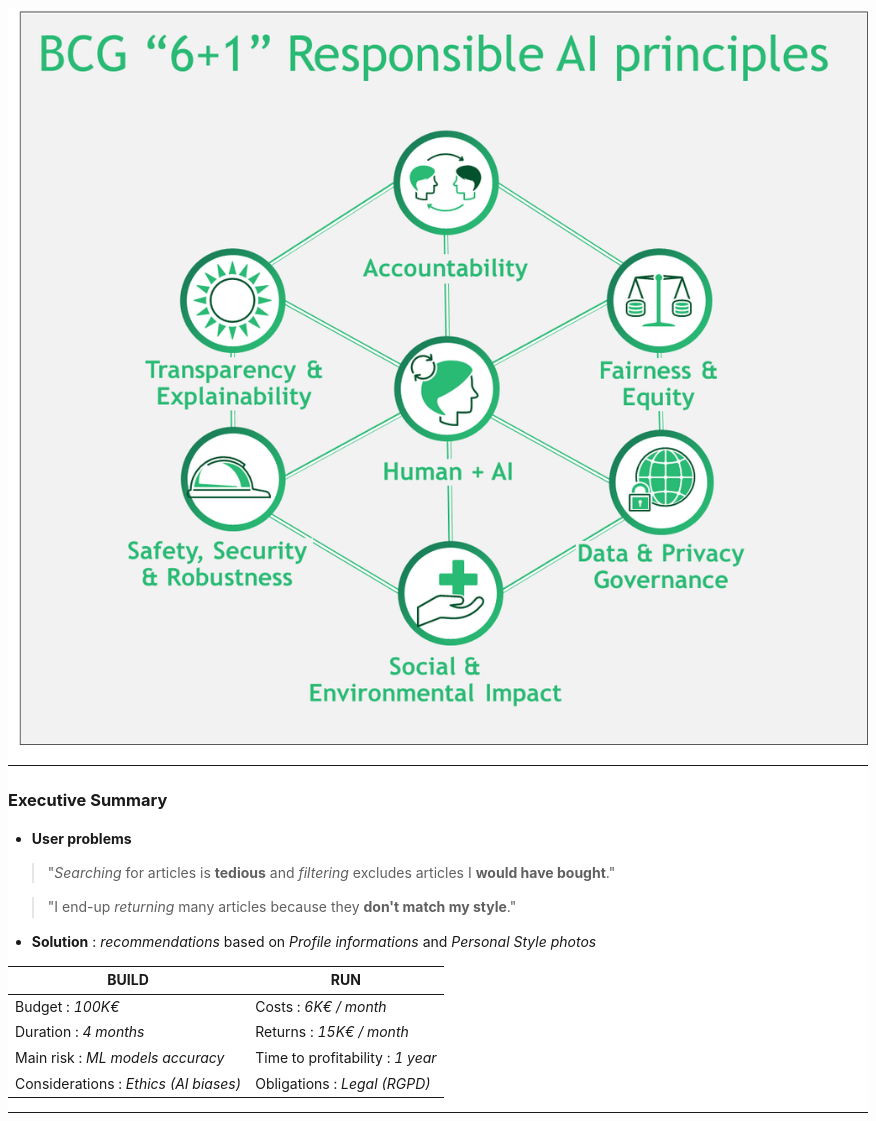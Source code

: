 ![center-img h:550px](img/Responsible-AI.png "Responsible AI")

---

### Executive Summary

- **User problems**

> "_Searching_ for articles is **tedious** and _filtering_ excludes articles I **would have bought**."

> "I end-up _returning_ many articles because they **don't match my style**."

- **Solution** : _recommendations_ based on _Profile informations_ and _Personal Style photos_

| **BUILD**                             | **RUN**                          |
| ------------------------------------- | -------------------------------- |
| Budget : _100K€_                      | Costs : _6K€ / month_            |
| Duration : _4 months_                 | Returns : _15K€ / month_         |
| Main risk : _ML models accuracy_      | Time to profitability : _1 year_ |
| Considerations : _Ethics (AI biases)_ | Obligations : _Legal (RGPD)_     |

---